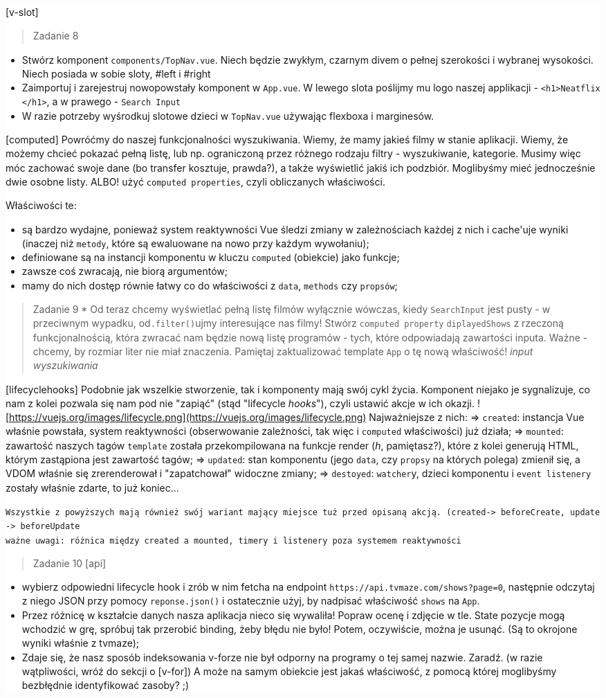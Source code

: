   [v-slot]
  > Zadanie 8
  * Stwórz komponent `components/TopNav.vue`. Niech będzie zwykłym, czarnym divem o pełnej szerokości i wybranej wysokości. Niech posiada w sobie sloty, #left i #right
  * Zaimportuj i zarejestruj nowopowstały komponent w `App.vue`. W lewego slota poślijmy mu logo naszej applikacji - `<h1>Neatflix</h1>`, a w prawego - `Search Input`
  * W razie potrzeby wyśrodkuj slotowe dzieci w `TopNav.vue` używając flexboxa i marginesów.

 [computed]
  Powróćmy do naszej funkcjonalności wyszukiwania. Wiemy, że mamy jakieś filmy w stanie aplikacji. Wiemy, że możemy chcieć pokazać pełną listę, lub np. ograniczoną przez różnego rodzaju filtry - wyszukiwanie, kategorie. Musimy więc móc zachować swoje dane (bo transfer kosztuje, prawda?), a także wyświetlić jakiś ich podzbiór. Moglibyśmy mieć jednocześnie dwie osobne listy. ALBO! użyć `computed properties`, czyli obliczanych właściwości.

  Właściwości te:
  - są bardzo wydajne, ponieważ system reaktywności Vue śledzi zmiany w zależnościach każdej z nich i cache'uje wyniki (inaczej niż `metody`, które są ewaluowane na nowo przy każdym wywołaniu); 
  - definiowane są na instancji komponentu w kluczu `computed` (obiekcie) jako funkcje;
  - zawsze coś zwracają, nie biorą argumentów;
  - mamy do nich dostęp równie łatwy co do właściwości z `data`, `methods` czy `propsów`;

  > Zadanie 9
    * Od teraz chcemy wyświetlać pełną listę filmów wyłącznie wówczas, kiedy `SearchInput` jest pusty - w przeciwnym wypadku, od`.filter()`ujmy interesujące nas filmy! Stwórz `computed property` `diplayedShows` z rzeczoną funkcjonalnością, która zwracać nam będzie nową listę programów - tych, które odpowiadają zawartości inputa. Ważne - chcemy, by rozmiar liter nie miał znaczenia. Pamiętaj zaktualizować template `App` o tę nową właściwość!
_input wyszukiwania_

  [lifecyclehooks]
  Podobnie jak wszelkie stworzenie, tak i komponenty mają swój cykl życia. Komponent niejako je sygnalizuje, co nam z kolei pozwala się nam pod nie "zapiąć" (stąd "lifecycle _hooks_"), czyli ustawić akcje w ich okazji.
  ![https://vuejs.org/images/lifecycle.png](https://vuejs.org/images/lifecycle.png)
  Najważniejsze z nich:
    => `created`: instancja Vue właśnie powstała, system reaktywności (obserwowanie zależności, tak więc i `computed` właściwości) już działa;
    => `mounted`: zawartość naszych tagów `template` została przekompilowana na funkcje render (_h_, pamiętasz?), które z kolei generują HTML, którym zastąpiona jest zawartość tagów;
    => `updated`: stan komponentu (jego `data`, czy `propsy` na których polega) zmienił się, a VDOM właśnie się zrerenderował i "zapatchował" widoczne zmiany;
    => `destoyed`: `watcher`y, dzieci komponentu i `event listenery` zostały właśnie zdarte, to już koniec...
    
    Wszystkie z powyższych mają również swój wariant mający miejsce tuż przed opisaną akcją. (created-> beforeCreate, update -> beforeUpdate
    ważne uwagi: różnica między created a mounted, timery i listenery poza systemem reaktywności

  > Zadanie 10
  [api]
  * wybierz odpowiedni lifecycle hook i zrób w nim fetcha na endpoint 
  `https://api.tvmaze.com/shows?page=0`, następnie odczytaj z niego JSON przy pomocy `reponse.json()` i ostatecznie użyj, by nadpisać właściwość `shows` na `App`.
  * Przez różnicę w kształcie danych nasza aplikacja nieco się wywaliła! Popraw ocenę i zdjęcie w tle. State pozycje mogą wchodzić w grę, spróbuj tak przerobić binding, żeby błędu nie było! Potem, oczywiście, można je usunąć. (Są to okrojone wyniki właśnie z tvmaze); 
  * Zdaje się, że nasz sposób indeksowania v-forze nie był odporny na programy o tej samej nazwie. Zaradź. (w razie wątpliwości, wróź do sekcji o [v-for]) A może na samym obiekcie jest jakaś właściwość, z pomocą której moglibyśmy bezbłędnie identyfikować zasoby? ;)
